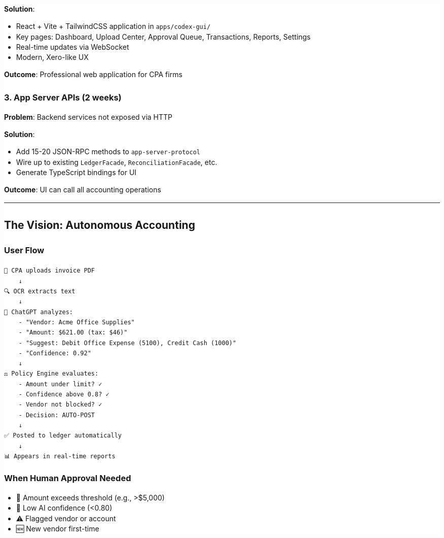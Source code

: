 **Solution**:
- React + Vite + TailwindCSS application in `apps/codex-gui/`
- Key pages: Dashboard, Upload Center, Approval Queue, Transactions, Reports, Settings
- Real-time updates via WebSocket
- Modern, Xero-like UX

**Outcome**: Professional web application for CPA firms

### 3. App Server APIs (2 weeks)
**Problem**: Backend services not exposed via HTTP

**Solution**:
- Add 15-20 JSON-RPC methods to `app-server-protocol`
- Wire up to existing `LedgerFacade`, `ReconciliationFacade`, etc.
- Generate TypeScript bindings for UI

**Outcome**: UI can call all accounting operations

---

## The Vision: Autonomous Accounting

### User Flow

```
📄 CPA uploads invoice PDF
    ↓
🔍 OCR extracts text
    ↓
🤖 ChatGPT analyzes:
    - "Vendor: Acme Office Supplies"
    - "Amount: $621.00 (tax: $46)"
    - "Suggest: Debit Office Expense (5100), Credit Cash (1000)"
    - "Confidence: 0.92"
    ↓
⚖️ Policy Engine evaluates:
    - Amount under limit? ✓
    - Confidence above 0.8? ✓
    - Vendor not blocked? ✓
    - Decision: AUTO-POST
    ↓
✅ Posted to ledger automatically
    ↓
📊 Appears in real-time reports
```

### When Human Approval Needed

- 🚫 Amount exceeds threshold (e.g., >$5,000)
- 🤔 Low AI confidence (<0.80)
- ⚠️ Flagged vendor or account
- 🆕 New vendor first-time
